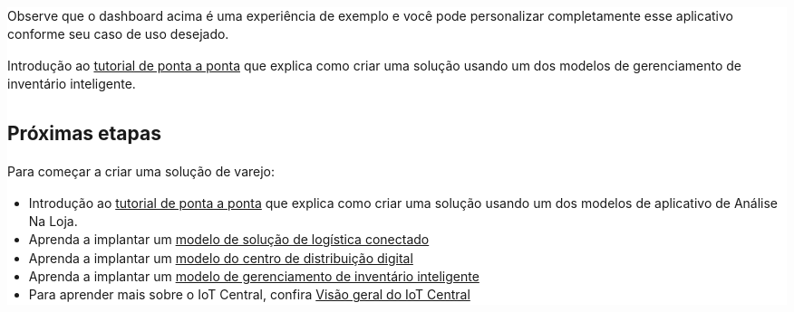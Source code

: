 Observe que o dashboard acima é uma experiência de exemplo e você pode personalizar completamente esse aplicativo conforme seu caso de uso desejado. 

Introdução ao [tutorial de ponta a ponta](./tutorial-iot-central-smart-inventory-management-pnp.md) que explica como criar uma solução usando um dos modelos de gerenciamento de inventário inteligente.


## <a name="next-steps"></a>Próximas etapas
Para começar a criar uma solução de varejo:
* Introdução ao [tutorial de ponta a ponta](./tutorial-in-store-analytics-create-app-pnp.md) que explica como criar uma solução usando um dos modelos de aplicativo de Análise Na Loja.
* Aprenda a implantar um [modelo de solução de logística conectado](./tutorial-iot-central-connected-logistics-pnp.md)
* Aprenda a implantar um [modelo do centro de distribuição digital](./tutorial-iot-central-digital-distribution-center-pnp.md)
* Aprenda a implantar um [modelo de gerenciamento de inventário inteligente](./tutorial-iot-central-smart-inventory-management-pnp.md)
* Para aprender mais sobre o IoT Central, confira [Visão geral do IoT Central](../core/overview-iot-central-pnp.md)
